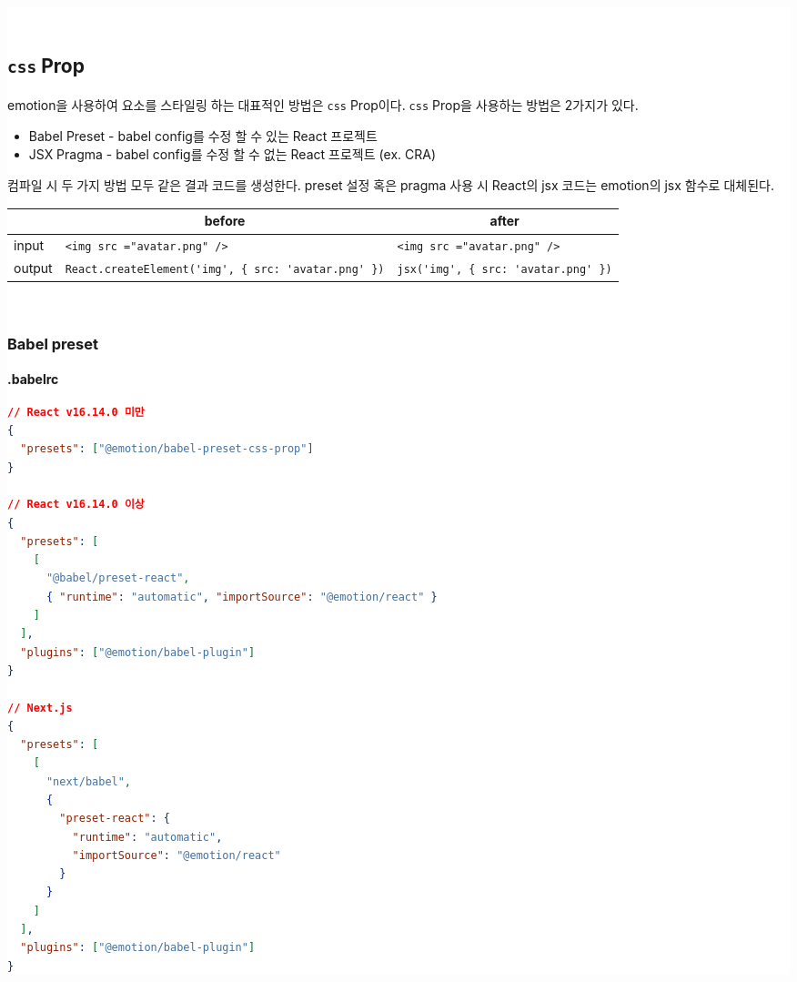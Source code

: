 &nbsp;

## `css` Prop

emotion을 사용하여 요소를 스타일링 하는 대표적인 방법은 `css` Prop이다. `css` Prop을 사용하는 방법은 2가지가 있다.

- Babel Preset - babel config를 수정 할 수 있는 React 프로젝트
- JSX Pragma - babel config를 수정 할 수 없는 React 프로젝트 (ex. CRA)

컴파일 시 두 가지 방법 모두 같은 결과 코드를 생성한다. preset 설정 혹은 pragma 사용 시 React의 jsx 코드는 emotion의 jsx 함수로 대체된다.

|        | before                                              | after                               |
| ------ | --------------------------------------------------- | ----------------------------------- |
| input  | `<img src ="avatar.png" />`                         | `<img src ="avatar.png" />`         |
| output | `React.createElement('img', { src: 'avatar.png' })` | `jsx('img', { src: 'avatar.png' })` |

&nbsp;

### Babel preset

**.babelrc**

```json
// React v16.14.0 미만
{
  "presets": ["@emotion/babel-preset-css-prop"]
}

// React v16.14.0 이상
{
  "presets": [
    [
      "@babel/preset-react",
      { "runtime": "automatic", "importSource": "@emotion/react" }
    ]
  ],
  "plugins": ["@emotion/babel-plugin"]
}

// Next.js
{
  "presets": [
    [
      "next/babel",
      {
        "preset-react": {
          "runtime": "automatic",
          "importSource": "@emotion/react"
        }
      }
    ]
  ],
  "plugins": ["@emotion/babel-plugin"]
}
```


  [Child]: {